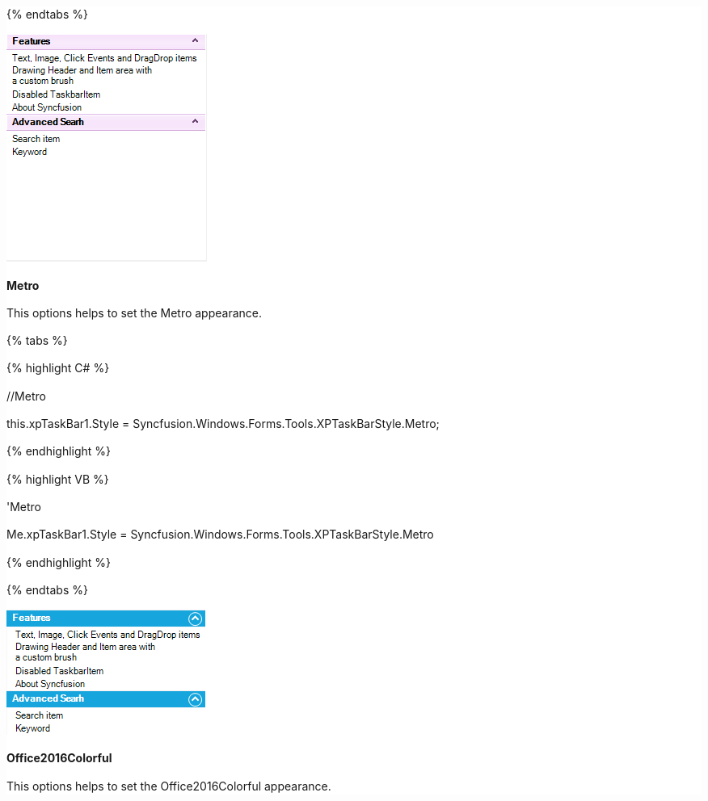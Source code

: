 {% endtabs %}

![Custom colors](Overview_images/Overview_img117.png) 

**Metro**

This options helps to set the Metro appearance.
 
{% tabs %}

{% highlight C# %} 

//Metro

this.xpTaskBar1.Style = Syncfusion.Windows.Forms.Tools.XPTaskBarStyle.Metro;

 {% endhighlight %}



{% highlight VB %} 

'Metro

Me.xpTaskBar1.Style = Syncfusion.Windows.Forms.Tools.XPTaskBarStyle.Metro

{% endhighlight %}

{% endtabs %}

![Metro](Overview_images/Overview_img118.png)

**Office2016Colorful**

This options helps to set the Office2016Colorful appearance.
 